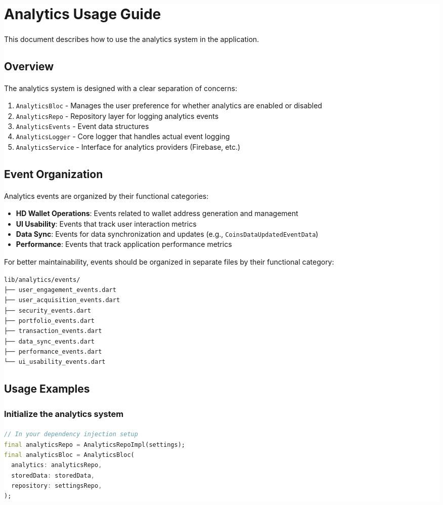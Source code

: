 # Analytics Usage Guide

This document describes how to use the analytics system in the application.

## Overview

The analytics system is designed with a clear separation of concerns:

1. `AnalyticsBloc` - Manages the user preference for whether analytics are enabled or disabled
2. `AnalyticsRepo` - Repository layer for logging analytics events
3. `AnalyticsEvents` - Event data structures
4. `AnalyticsLogger` - Core logger that handles actual event logging
5. `AnalyticsService` - Interface for analytics providers (Firebase, etc.)

## Event Organization

Analytics events are organized by their functional categories:

- **HD Wallet Operations**: Events related to wallet address generation and management
- **UI Usability**: Events that track user interaction metrics
- **Data Sync**: Events for data synchronization and updates (e.g., `CoinsDataUpdatedEventData`)
- **Performance**: Events that track application performance metrics

For better maintainability, events should be organized in separate files by their functional category:

```
lib/analytics/events/
├── user_engagement_events.dart
├── user_acquisition_events.dart
├── security_events.dart
├── portfolio_events.dart
├── transaction_events.dart
├── data_sync_events.dart
├── performance_events.dart
└── ui_usability_events.dart
```

## Usage Examples

### Initialize the analytics system

```dart
// In your dependency injection setup
final analyticsRepo = AnalyticsRepoImpl(settings);
final analyticsBloc = AnalyticsBloc(
  analytics: analyticsRepo,
  storedData: storedData,
  repository: settingsRepo,
);
```
